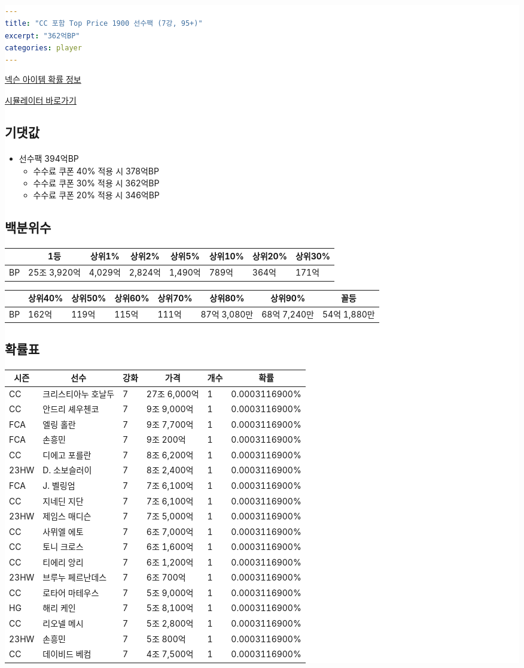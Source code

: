 ```yaml
---
title: "CC 포함 Top Price 1900 선수팩 (7강, 95+)"
excerpt: "362억BP"
categories: player
---
```

[넥슨 아이템 확률 정보](http://iteminfo.nexon.com/probability/fco?sn=7747)

[시뮬레이터 바로가기](/simulator/7747)
## 기댓값
- 선수팩 394억BP
  - 수수료 쿠폰 40% 적용 시 378억BP
  - 수수료 쿠폰 30% 적용 시 362억BP
  - 수수료 쿠폰 20% 적용 시 346억BP


## 백분위수

||1등|상위1%|상위2%|상위5%|상위10%|상위20%|상위30%|
|---|---|---|---|---|---|---|---|
|BP|25조 3,920억|4,029억|2,824억|1,490억|789억|364억|171억|

||상위40%|상위50%|상위60%|상위70%|상위80%|상위90%|꼴등|
|---|---|---|---|---|---|---|---|
|BP|162억|119억|115억|111억|87억 3,080만|68억 7,240만|54억 1,880만|


## 확률표

|시즌|선수|강화|가격|개수|확률|
|---|---|---|---|---|---|
|CC|크리스티아누 호날두|7|27조 6,000억|1|0.0003116900%|
|CC|안드리 셰우첸코|7|9조 9,000억|1|0.0003116900%|
|FCA|엘링 홀란|7|9조 7,700억|1|0.0003116900%|
|FCA|손흥민|7|9조 200억|1|0.0003116900%|
|CC|디에고 포를란|7|8조 6,200억|1|0.0003116900%|
|23HW|D. 소보슬러이|7|8조 2,400억|1|0.0003116900%|
|FCA|J. 벨링엄|7|7조 6,100억|1|0.0003116900%|
|CC|지네딘 지단|7|7조 6,100억|1|0.0003116900%|
|23HW|제임스 매디슨|7|7조 5,000억|1|0.0003116900%|
|CC|사뮈엘 에토|7|6조 7,000억|1|0.0003116900%|
|CC|토니 크로스|7|6조 1,600억|1|0.0003116900%|
|CC|티에리 앙리|7|6조 1,200억|1|0.0003116900%|
|23HW|브루누 페르난데스|7|6조 700억|1|0.0003116900%|
|CC|로타어 마테우스|7|5조 9,000억|1|0.0003116900%|
|HG|해리 케인|7|5조 8,100억|1|0.0003116900%|
|CC|리오넬 메시|7|5조 2,800억|1|0.0003116900%|
|23HW|손흥민|7|5조 800억|1|0.0003116900%|
|CC|데이비드 베컴|7|4조 7,500억|1|0.0003116900%|